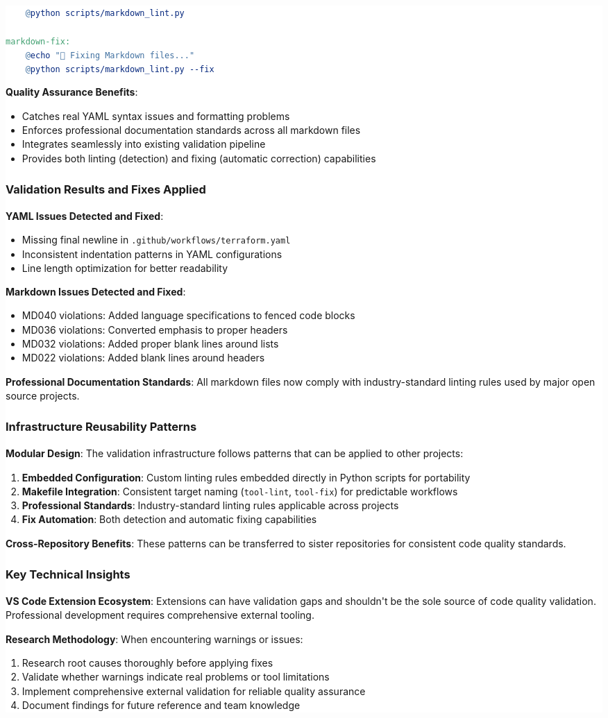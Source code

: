 ```makefile
    @python scripts/markdown_lint.py

markdown-fix:
    @echo "🔧 Fixing Markdown files..."
    @python scripts/markdown_lint.py --fix
```

**Quality Assurance Benefits**:

- Catches real YAML syntax issues and formatting problems
- Enforces professional documentation standards across all markdown files
- Integrates seamlessly into existing validation pipeline
- Provides both linting (detection) and fixing (automatic correction) capabilities

### **Validation Results and Fixes Applied**

**YAML Issues Detected and Fixed**:

- Missing final newline in `.github/workflows/terraform.yaml`
- Inconsistent indentation patterns in YAML configurations
- Line length optimization for better readability

**Markdown Issues Detected and Fixed**:

- MD040 violations: Added language specifications to fenced code blocks
- MD036 violations: Converted emphasis to proper headers
- MD032 violations: Added proper blank lines around lists
- MD022 violations: Added blank lines around headers

**Professional Documentation Standards**: All markdown files now comply with industry-standard linting rules used by major open source projects.

### **Infrastructure Reusability Patterns**

**Modular Design**: The validation infrastructure follows patterns that can be applied to other projects:

1. **Embedded Configuration**: Custom linting rules embedded directly in Python scripts for portability
1. **Makefile Integration**: Consistent target naming (`tool-lint`, `tool-fix`) for predictable workflows
1. **Professional Standards**: Industry-standard linting rules applicable across projects
1. **Fix Automation**: Both detection and automatic fixing capabilities

**Cross-Repository Benefits**: These patterns can be transferred to sister repositories for consistent code quality standards.

### **Key Technical Insights**

**VS Code Extension Ecosystem**: Extensions can have validation gaps and shouldn't be the sole source of code quality validation. Professional development requires comprehensive external tooling.

**Research Methodology**: When encountering warnings or issues:

1. Research root causes thoroughly before applying fixes
1. Validate whether warnings indicate real problems or tool limitations
1. Implement comprehensive external validation for reliable quality assurance
1. Document findings for future reference and team knowledge
